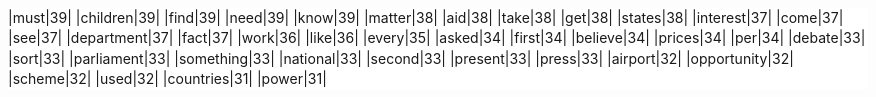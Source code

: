 |must|39|
|children|39|
|find|39|
|need|39|
|know|39|
|matter|38|
|aid|38|
|take|38|
|get|38|
|states|38|
|interest|37|
|come|37|
|see|37|
|department|37|
|fact|37|
|work|36|
|like|36|
|every|35|
|asked|34|
|first|34|
|believe|34|
|prices|34|
|per|34|
|debate|33|
|sort|33|
|parliament|33|
|something|33|
|national|33|
|second|33|
|present|33|
|press|33|
|airport|32|
|opportunity|32|
|scheme|32|
|used|32|
|countries|31|
|power|31|
